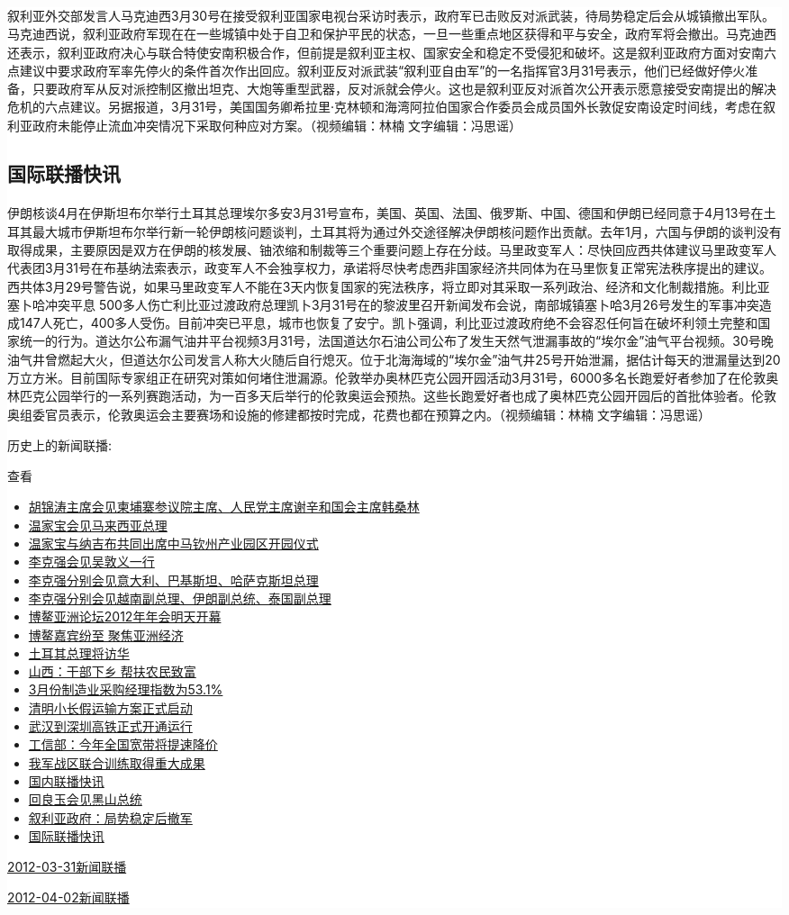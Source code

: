 
叙利亚外交部发言人马克迪西3月30号在接受叙利亚国家电视台采访时表示，政府军已击败反对派武装，待局势稳定后会从城镇撤出军队。马克迪西说，叙利亚政府军现在在一些城镇中处于自卫和保护平民的状态，一旦一些重点地区获得和平与安全，政府军将会撤出。马克迪西还表示，叙利亚政府决心与联合特使安南积极合作，但前提是叙利亚主权、国家安全和稳定不受侵犯和破坏。这是叙利亚政府方面对安南六点建议中要求政府军率先停火的条件首次作出回应。叙利亚反对派武装“叙利亚自由军”的一名指挥官3月31号表示，他们已经做好停火准备，只要政府军从反对派控制区撤出坦克、大炮等重型武器，反对派就会停火。这也是叙利亚反对派首次公开表示愿意接受安南提出的解决危机的六点建议。另据报道，3月31号，美国国务卿希拉里·克林顿和海湾阿拉伯国家合作委员会成员国外长敦促安南设定时间线，考虑在叙利亚政府未能停止流血冲突情况下采取何种应对方案。（视频编辑：林楠 文字编辑：冯思谣）


## 国际联播快讯


伊朗核谈4月在伊斯坦布尔举行土耳其总理埃尔多安3月31号宣布，美国、英国、法国、俄罗斯、中国、德国和伊朗已经同意于4月13号在土耳其最大城市伊斯坦布尔举行新一轮伊朗核问题谈判，土耳其将为通过外交途径解决伊朗核问题作出贡献。去年1月，六国与伊朗的谈判没有取得成果，主要原因是双方在伊朗的核发展、铀浓缩和制裁等三个重要问题上存在分歧。马里政变军人：尽快回应西共体建议马里政变军人代表团3月31号在布基纳法索表示，政变军人不会独享权力，承诺将尽快考虑西非国家经济共同体为在马里恢复正常宪法秩序提出的建议。西共体3月29号警告说，如果马里政变军人不能在3天内恢复国家的宪法秩序，将立即对其采取一系列政治、经济和文化制裁措施。利比亚塞卜哈冲突平息 500多人伤亡利比亚过渡政府总理凯卜3月31号在的黎波里召开新闻发布会说，南部城镇塞卜哈3月26号发生的军事冲突造成147人死亡，400多人受伤。目前冲突已平息，城市也恢复了安宁。凯卜强调，利比亚过渡政府绝不会容忍任何旨在破坏利领土完整和国家统一的行为。道达尔公布漏气油井平台视频3月31号，法国道达尔石油公司公布了发生天然气泄漏事故的“埃尔金”油气平台视频。30号晚油气井曾燃起大火，但道达尔公司发言人称大火随后自行熄灭。位于北海海域的“埃尔金”油气井25号开始泄漏，据估计每天的泄漏量达到20万立方米。目前国际专家组正在研究对策如何堵住泄漏源。伦敦举办奥林匹克公园开园活动3月31号，6000多名长跑爱好者参加了在伦敦奥林匹克公园举行的一系列赛跑活动，为一百多天后举行的伦敦奥运会预热。这些长跑爱好者也成了奥林匹克公园开园后的首批体验者。伦敦奥组委官员表示，伦敦奥运会主要赛场和设施的修建都按时完成，花费也都在预算之内。（视频编辑：林楠 文字编辑：冯思谣）






历史上的新闻联播:

 查看
 

* [胡锦涛主席会见柬埔寨参议院主席、人民党主席谢辛和国会主席韩桑林](#胡锦涛主席会见柬埔寨参议院主席、人民党主席谢辛和国会主席韩桑林)
* [温家宝会见马来西亚总理](#温家宝会见马来西亚总理)
* [温家宝与纳吉布共同出席中马钦州产业园区开园仪式](#温家宝与纳吉布共同出席中马钦州产业园区开园仪式)
* [李克强会见吴敦义一行](#李克强会见吴敦义一行)
* [李克强分别会见意大利、巴基斯坦、哈萨克斯坦总理](#李克强分别会见意大利、巴基斯坦、哈萨克斯坦总理)
* [李克强分别会见越南副总理、伊朗副总统、泰国副总理](#李克强分别会见越南副总理、伊朗副总统、泰国副总理)
* [博鳌亚洲论坛2012年年会明天开幕](#博鳌亚洲论坛2012年年会明天开幕)
* [博鳌嘉宾纷至 聚焦亚洲经济](#博鳌嘉宾纷至-聚焦亚洲经济)
* [土耳其总理将访华](#土耳其总理将访华)
* [山西：干部下乡 帮扶农民致富](#山西：干部下乡-帮扶农民致富)
* [3月份制造业采购经理指数为53.1%](#3月份制造业采购经理指数为53-1)
* [清明小长假运输方案正式启动](#清明小长假运输方案正式启动)
* [武汉到深圳高铁正式开通运行](#武汉到深圳高铁正式开通运行)
* [工信部：今年全国宽带将提速降价](#工信部：今年全国宽带将提速降价)
* [我军战区联合训练取得重大成果](#我军战区联合训练取得重大成果)
* [国内联播快讯](#国内联播快讯)
* [回良玉会见黑山总统](#回良玉会见黑山总统)
* [叙利亚政府：局势稳定后撤军](#叙利亚政府：局势稳定后撤军)
* [国际联播快讯](#国际联播快讯)






[2012-03-31新闻联播](/xinwenlianbo/20120331)


[2012-04-02新闻联播](/xinwenlianbo/20120402)



